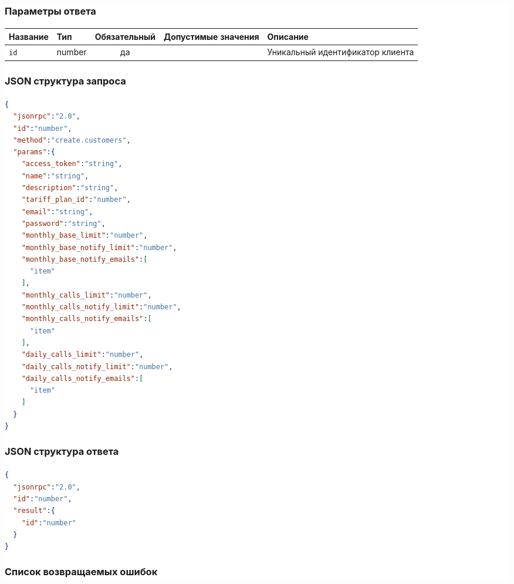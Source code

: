 ### Параметры ответа

Название | Тип  | Обязательный | Допустимые значения | Описание
:------- | :--- | :----------: | :------------------ | :-------
`id` | number | да |  | Уникальный идентификатор клиента

### JSON структура запроса

```json
{
  "jsonrpc":"2.0",
  "id":"number",
  "method":"create.customers",
  "params":{
    "access_token":"string",
    "name":"string",
    "description":"string",
    "tariff_plan_id":"number",
    "email":"string",
    "password":"string",
    "monthly_base_limit":"number",
    "monthly_base_notify_limit":"number",
    "monthly_base_notify_emails":[
      "item"
    ],
    "monthly_calls_limit":"number",
    "monthly_calls_notify_limit":"number",
    "monthly_calls_notify_emails":[
      "item"
    ],
    "daily_calls_limit":"number",
    "daily_calls_notify_limit":"number",
    "daily_calls_notify_emails":[
      "item"
    ]
  }
}
```

### JSON структура ответа

```json
{
  "jsonrpc":"2.0",
  "id":"number",
  "result":{
    "id":"number"
  }
}
```

### Список возвращаемых ошибок
